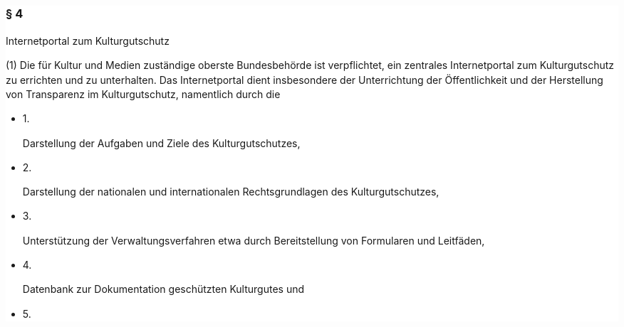 </div>

</div>

</div>

</div>

<span id="BJNR191410016BJNE000500000.html"></span>

### § 4  
Internetportal zum Kulturgutschutz

<div>

<div class="jnhtml">

<div>

<div class="jurAbsatz">

(1) Die für Kultur und Medien zuständige oberste Bundesbehörde ist
verpflichtet, ein zentrales Internetportal zum Kulturgutschutz zu
errichten und zu unterhalten. Das Internetportal dient insbesondere der
Unterrichtung der Öffentlichkeit und der Herstellung von Transparenz im
Kulturgutschutz, namentlich durch die

  - 1\.
    
    <div>
    
    Darstellung der Aufgaben und Ziele des Kulturgutschutzes,
    
    </div>

  - 2\.
    
    <div>
    
    Darstellung der nationalen und internationalen Rechtsgrundlagen des
    Kulturgutschutzes,
    
    </div>

  - 3\.
    
    <div>
    
    Unterstützung der Verwaltungsverfahren etwa durch Bereitstellung von
    Formularen und Leitfäden,
    
    </div>

  - 4\.
    
    <div>
    
    Datenbank zur Dokumentation geschützten Kulturgutes und
    
    </div>

  - 5\.
    